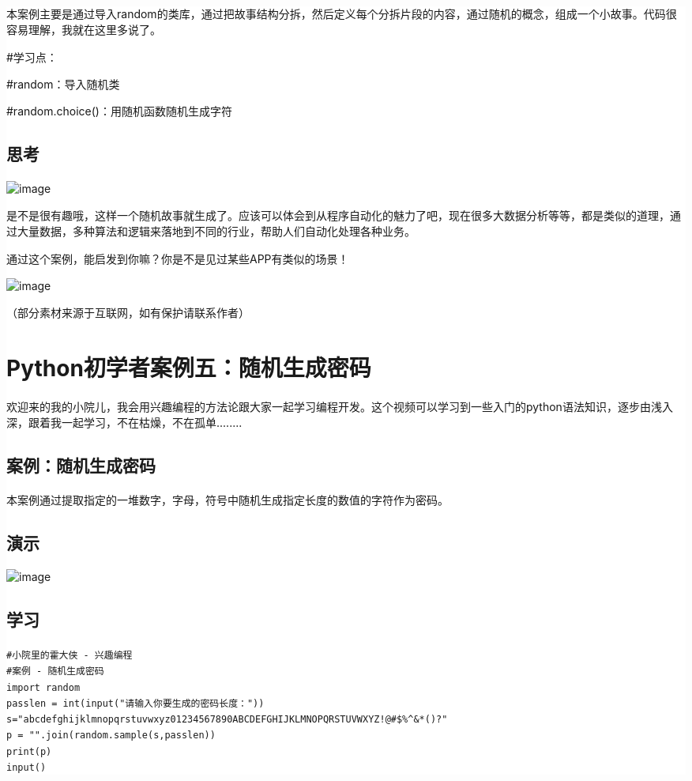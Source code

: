 


本案例主要是通过导入random的类库，通过把故事结构分拆，然后定义每个分拆片段的内容，通过随机的概念，组成一个小故事。代码很容易理解，我就在这里多说了。

#学习点：

#random：导入随机类

#random.choice()：用随机函数随机生成字符

## **思考**

![image](https://p3-juejin.byteimg.com/tos-cn-i-k3u1fbpfcp/96be6ce608464aa3a0a55789482ceb12~tplv-k3u1fbpfcp-zoom-1.image "image")

是不是很有趣哦，这样一个随机故事就生成了。应该可以体会到从程序自动化的魅力了吧，现在很多大数据分析等等，都是类似的道理，通过大量数据，多种算法和逻辑来落地到不同的行业，帮助人们自动化处理各种业务。

通过这个案例，能启发到你嘛？你是不是见过某些APP有类似的场景！







![image](https://p3-juejin.byteimg.com/tos-cn-i-k3u1fbpfcp/83392c54e41044df80ee3d122f955aa8~tplv-k3u1fbpfcp-zoom-1.image "image")

（部分素材来源于互联网，如有保护请联系作者）







# **Python初学者案例五：随机生成密码**

欢迎来的我的小院儿，我会用兴趣编程的方法论跟大家一起学习编程开发。这个视频可以学习到一些入门的python语法知识，逐步由浅入深，跟着我一起学习，不在枯燥，不在孤单........

## **案例：随机生成密码**

本案例通过提取指定的一堆数字，字母，符号中随机生成指定长度的数值的字符作为密码。

## **演示**

![image](https://p3-juejin.byteimg.com/tos-cn-i-k3u1fbpfcp/47f1d320243a4deeab6c15827cad3360~tplv-k3u1fbpfcp-zoom-1.image "image")

## **学习**

```
#小院里的霍大侠 - 兴趣编程
#案例 - 随机生成密码
import random
passlen = int(input("请输入你要生成的密码长度："))
s="abcdefghijklmnopqrstuvwxyz01234567890ABCDEFGHIJKLMNOPQRSTUVWXYZ!@#$%^&*()?"
p = "".join(random.sample(s,passlen))
print(p)
input()
```
